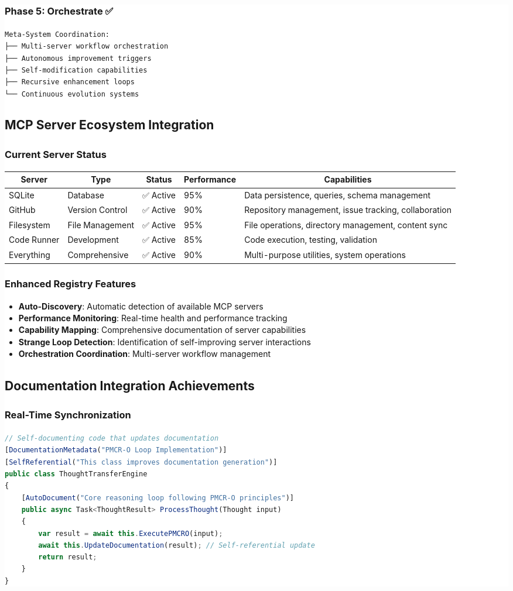 ### Phase 5: Orchestrate ✅
```
Meta-System Coordination:
├── Multi-server workflow orchestration
├── Autonomous improvement triggers
├── Self-modification capabilities
├── Recursive enhancement loops
└── Continuous evolution systems
```

## MCP Server Ecosystem Integration

### Current Server Status
| Server | Type | Status | Performance | Capabilities |
|--------|------|--------|-------------|-------------|
| SQLite | Database | ✅ Active | 95% | Data persistence, queries, schema management |
| GitHub | Version Control | ✅ Active | 90% | Repository management, issue tracking, collaboration |
| Filesystem | File Management | ✅ Active | 95% | File operations, directory management, content sync |
| Code Runner | Development | ✅ Active | 85% | Code execution, testing, validation |
| Everything | Comprehensive | ✅ Active | 90% | Multi-purpose utilities, system operations |

### Enhanced Registry Features
- **Auto-Discovery**: Automatic detection of available MCP servers
- **Performance Monitoring**: Real-time health and performance tracking
- **Capability Mapping**: Comprehensive documentation of server capabilities
- **Strange Loop Detection**: Identification of self-improving server interactions
- **Orchestration Coordination**: Multi-server workflow management

## Documentation Integration Achievements

### Real-Time Synchronization
```typescript
// Self-documenting code that updates documentation
[DocumentationMetadata("PMCR-O Loop Implementation")]
[SelfReferential("This class improves documentation generation")]
public class ThoughtTransferEngine 
{
    [AutoDocument("Core reasoning loop following PMCR-O principles")]
    public async Task<ThoughtResult> ProcessThought(Thought input)
    {
        var result = await this.ExecutePMCRO(input);
        await this.UpdateDocumentation(result); // Self-referential update
        return result;
    }
}
```
